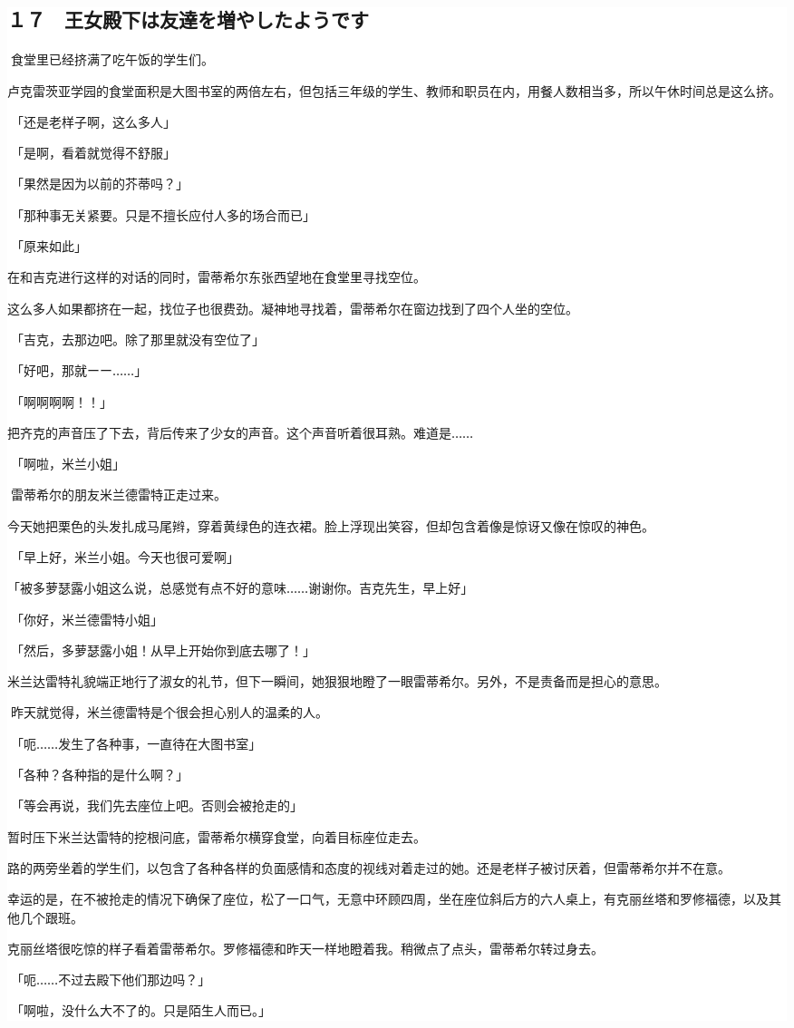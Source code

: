 ## １７　王女殿下は友達を増やしたようです

​	食堂里已经挤满了吃午饭的学生们。

​	卢克雷茨亚学园的食堂面积是大图书室的两倍左右，但包括三年级的学生、教师和职员在内，用餐人数相当多，所以午休时间总是这么挤。

​	「还是老样子啊，这么多人」

​	「是啊，看着就觉得不舒服」

​	「果然是因为以前的芥蒂吗？」

​	「那种事无关紧要。只是不擅长应付人多的场合而已」

​	「原来如此」

​	在和吉克进行这样的对话的同时，雷蒂希尔东张西望地在食堂里寻找空位。

​	这么多人如果都挤在一起，找位子也很费劲。凝神地寻找着，雷蒂希尔在窗边找到了四个人坐的空位。

​	「吉克，去那边吧。除了那里就没有空位了」

​	「好吧，那就ーー……」

​	「啊啊啊啊！！」

​	把齐克的声音压了下去，背后传来了少女的声音。这个声音听着很耳熟。难道是……

​	「啊啦，米兰小姐」

​	雷蒂希尔的朋友米兰德雷特正走过来。

​	今天她把栗色的头发扎成马尾辫，穿着黄绿色的连衣裙。脸上浮现出笑容，但却包含着像是惊讶又像在惊叹的神色。

​	「早上好，米兰小姐。今天也很可爱啊」

​	「被多萝瑟露小姐这么说，总感觉有点不好的意味……谢谢你。吉克先生，早上好」

​	「你好，米兰德雷特小姐」

​	「然后，多萝瑟露小姐！从早上开始你到底去哪了！」

​	米兰达雷特礼貌端正地行了淑女的礼节，但下一瞬间，她狠狠地瞪了一眼雷蒂希尔。另外，不是责备而是担心的意思。

​	昨天就觉得，米兰德雷特是个很会担心别人的温柔的人。

​	「呃……发生了各种事，一直待在大图书室」

​	「各种？各种指的是什么啊？」

​	「等会再说，我们先去座位上吧。否则会被抢走的」

​	暂时压下米兰达雷特的挖根问底，雷蒂希尔横穿食堂，向着目标座位走去。

​	路的两旁坐着的学生们，以包含了各种各样的负面感情和态度的视线对着走过的她。还是老样子被讨厌着，但雷蒂希尔并不在意。

​	幸运的是，在不被抢走的情况下确保了座位，松了一口气，无意中环顾四周，坐在座位斜后方的六人桌上，有克丽丝塔和罗修福德，以及其他几个跟班。

​	克丽丝塔很吃惊的样子看着雷蒂希尔。罗修福德和昨天一样地瞪着我。稍微点了点头，雷蒂希尔转过身去。

​	「呃……不过去殿下他们那边吗？」

​	「啊啦，没什么大不了的。只是陌生人而已。」
